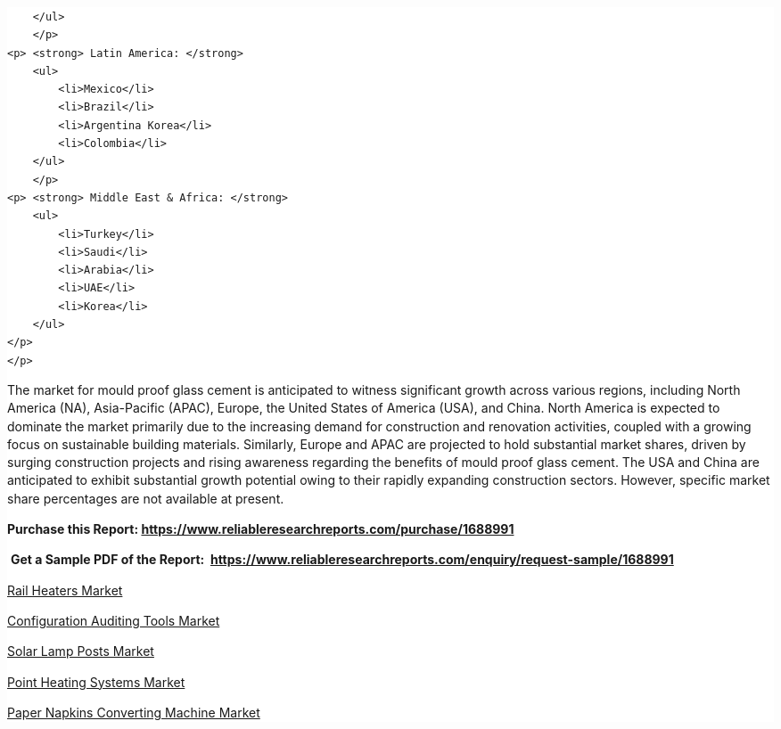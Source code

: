         </ul>
        </p> 
    <p> <strong> Latin America: </strong>
        <ul>
            <li>Mexico</li>
            <li>Brazil</li>
            <li>Argentina Korea</li>
            <li>Colombia</li>
        </ul>
        </p> 
    <p> <strong> Middle East & Africa: </strong>
        <ul>
            <li>Turkey</li>
            <li>Saudi</li>
            <li>Arabia</li>
            <li>UAE</li>
            <li>Korea</li>
        </ul>
    </p>
    </p>
<p><p>The market for mould proof glass cement is anticipated to witness significant growth across various regions, including North America (NA), Asia-Pacific (APAC), Europe, the United States of America (USA), and China. North America is expected to dominate the market primarily due to the increasing demand for construction and renovation activities, coupled with a growing focus on sustainable building materials. Similarly, Europe and APAC are projected to hold substantial market shares, driven by surging construction projects and rising awareness regarding the benefits of mould proof glass cement. The USA and China are anticipated to exhibit substantial growth potential owing to their rapidly expanding construction sectors. However, specific market share percentages are not available at present.</p></p>
<p><strong>Purchase this Report: <a href="https://www.reliableresearchreports.com/purchase/1688991">https://www.reliableresearchreports.com/purchase/1688991</a></strong></p>
<p>&nbsp;<strong>Get a Sample PDF of the Report:&nbsp;&nbsp;<a href="https://www.reliableresearchreports.com/enquiry/request-sample/1688991">https://www.reliableresearchreports.com/enquiry/request-sample/1688991</a></strong></p>
<p><strong></strong></p>
<p><p><a href="https://medium.com/@adiroy75486/rail-heaters-market-outlook-industry-overview-and-forecast-2023-to-2030-438f00c82a96">Rail Heaters Market</a></p><p><a href="https://www.linkedin.com/pulse/configuration-auditing-tools-market-size-share-global-analysis/">Configuration Auditing Tools Market</a></p><p><a href="https://www.linkedin.com/pulse/solar-lamp-posts-market-size-share-global-analysis-report/">Solar Lamp Posts Market</a></p><p><a href="https://medium.com/@azadyoi012547/point-heating-systems-market-exploring-market-share-market-trends-and-future-growth-e01960ab7bc0">Point Heating Systems Market</a></p><p><a href="https://www.linkedin.com/pulse/paper-napkins-converting-machine-market-size-share-global/">Paper Napkins Converting Machine Market</a></p></p>